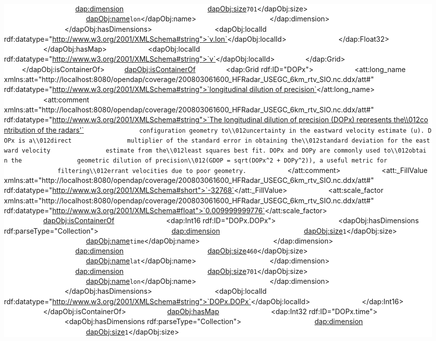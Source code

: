`                    `<dap:dimension>
`                       `<dapObj:size>`701`</dapObj:size>
`                       `<dapObj:name>`lon`</dapObj:name>
`                    `</dap:dimension>
`                 `</dapObj:hasDimensions>
`                 `<dapObj:localId rdf:datatype="http://www.w3.org/2001/XMLSchema#string">`v.lon`</dapObj:localId>
`              `</dap:Float32>
`           `</dapObj:hasMap>
`           `<dapObj:localId rdf:datatype="http://www.w3.org/2001/XMLSchema#string">`v`</dapObj:localId>
`        `</dap:Grid>
`     `</dapObj:isContainerOf>
`     `<dapObj:isContainerOf>
`        `<dap:Grid rdf:ID="DOPx">
`           `<att:long_name xmlns:att="http://localhost:8080/opendap/coverage/200803061600_HFRadar_USEGC_6km_rtv_SIO.nc.ddx/att#"
                           rdf:datatype="http://www.w3.org/2001/XMLSchema#string">`longitudinal dilution of precision`</att:long_name>
`           `<att:comment xmlns:att="http://localhost:8080/opendap/coverage/200803061600_HFRadar_USEGC_6km_rtv_SIO.nc.ddx/att#"
                         rdf:datatype="http://www.w3.org/2001/XMLSchema#string">`The longitudinal dilution of precision (DOPx) represents the\\012contribution of the radars'`
`               configuration geometry to\\012uncertainty in the eastward velocity estimate (u). DOPx is a\\012direct`
`               multiplier of the standard error in obtaining the\\012standard deviation for the eastward velocity`
`               estimate from the\\012least squares best fit. DOPx and DOPy are commonly used to\\012obtain the`
`               geometric dilution of precision\\012(GDOP = sqrt(DOPx^2 + DOPy^2)), a useful metric for`
`               filtering\\012errant velocities due to poor geometry.`
`           `</att:comment>
`           `<att:_FillValue xmlns:att="http://localhost:8080/opendap/coverage/200803061600_HFRadar_USEGC_6km_rtv_SIO.nc.ddx/att#"
                            rdf:datatype="http://www.w3.org/2001/XMLSchema#short">`-32768`</att:_FillValue>
`           `<att:scale_factor xmlns:att="http://localhost:8080/opendap/coverage/200803061600_HFRadar_USEGC_6km_rtv_SIO.nc.ddx/att#"
                              rdf:datatype="http://www.w3.org/2001/XMLSchema#float">`0.009999999776`</att:scale_factor>
`           `<dapObj:isContainerOf>
`              `<dap:Int16 rdf:ID="DOPx.DOPx">
`                 `<dapObj:hasDimensions rdf:parseType="Collection">
`                    `<dap:dimension>
`                       `<dapObj:size>`1`</dapObj:size>
`                       `<dapObj:name>`time`</dapObj:name>
`                    `</dap:dimension>
`                    `<dap:dimension>
`                       `<dapObj:size>`460`</dapObj:size>
`                       `<dapObj:name>`lat`</dapObj:name>
`                    `</dap:dimension>
`                    `<dap:dimension>
`                       `<dapObj:size>`701`</dapObj:size>
`                       `<dapObj:name>`lon`</dapObj:name>
`                    `</dap:dimension>
`                 `</dapObj:hasDimensions>
`                 `<dapObj:localId rdf:datatype="http://www.w3.org/2001/XMLSchema#string">`DOPx.DOPx`</dapObj:localId>
`              `</dap:Int16>
`           `</dapObj:isContainerOf>
`           `<dapObj:hasMap>
`              `<dap:Int32 rdf:ID="DOPx.time">
`                 `<dapObj:hasDimensions rdf:parseType="Collection">
`                    `<dap:dimension>
`                       `<dapObj:size>`1`</dapObj:size>